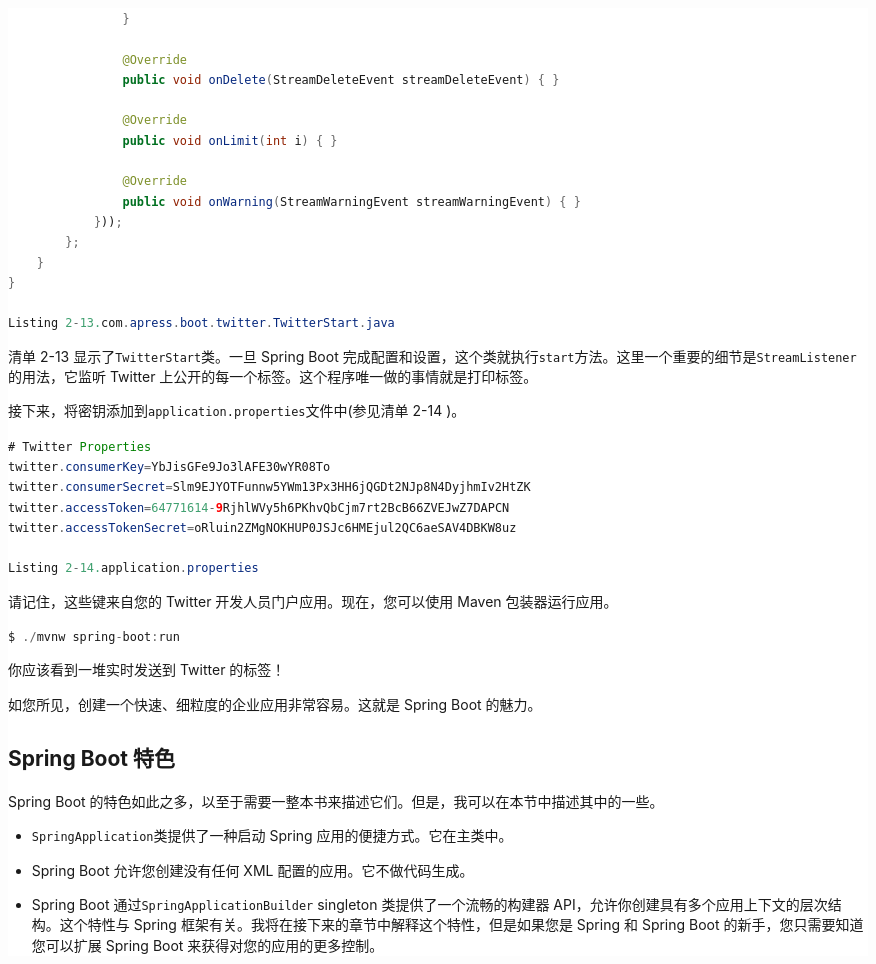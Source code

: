 ```java
                }

                @Override
                public void onDelete(StreamDeleteEvent streamDeleteEvent) { }

                @Override
                public void onLimit(int i) { }

                @Override
                public void onWarning(StreamWarningEvent streamWarningEvent) { }
            }));
        };
    }
}

Listing 2-13.com.apress.boot.twitter.TwitterStart.java

```

清单 2-13 显示了`TwitterStart`类。一旦 Spring Boot 完成配置和设置，这个类就执行`start`方法。这里一个重要的细节是`StreamListener`的用法，它监听 Twitter 上公开的每一个标签。这个程序唯一做的事情就是打印标签。

接下来，将密钥添加到`application.properties`文件中(参见清单 2-14 )。

```java
# Twitter Properties
twitter.consumerKey=YbJisGFe9Jo3lAFE30wYR08To
twitter.consumerSecret=Slm9EJYOTFunnw5YWm13Px3HH6jQGDt2NJp8N4DyjhmIv2HtZK
twitter.accessToken=64771614-9RjhlWVy5h6PKhvQbCjm7rt2BcB66ZVEJwZ7DAPCN
twitter.accessTokenSecret=oRluin2ZMgNOKHUP0JSJc6HMEjul2QC6aeSAV4DBKW8uz

Listing 2-14.application.properties

```

请记住，这些键来自您的 Twitter 开发人员门户应用。现在，您可以使用 Maven 包装器运行应用。

```java
$ ./mvnw spring-boot:run

```

你应该看到一堆实时发送到 Twitter 的标签！

如您所见，创建一个快速、细粒度的企业应用非常容易。这就是 Spring Boot 的魅力。

## Spring Boot 特色

Spring Boot 的特色如此之多，以至于需要一整本书来描述它们。但是，我可以在本节中描述其中的一些。

*   `SpringApplication`类提供了一种启动 Spring 应用的便捷方式。它在主类中。

*   Spring Boot 允许您创建没有任何 XML 配置的应用。它不做代码生成。

*   Spring Boot 通过`SpringApplicationBuilder` singleton 类提供了一个流畅的构建器 API，允许你创建具有多个应用上下文的层次结构。这个特性与 Spring 框架有关。我将在接下来的章节中解释这个特性，但是如果您是 Spring 和 Spring Boot 的新手，您只需要知道您可以扩展 Spring Boot 来获得对您的应用的更多控制。

